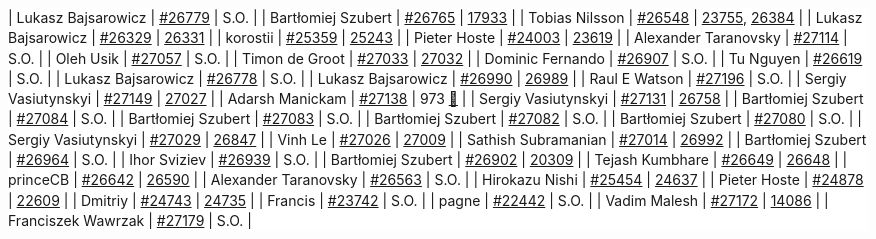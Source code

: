 | Lukasz Bajsarowicz | [#26779](https://github.com/magento/magento2/pull/26779) | S.O. |
| Bartłomiej Szubert | [#26765](https://github.com/magento/magento2/pull/26765) | [17933](https://github.com/magento/magento2/issues/17933) |
| Tobias Nilsson | [#26548](https://github.com/magento/magento2/pull/26548) | [23755](https://github.com/magento/magento2/issues/23755), [26384](https://github.com/magento/magento2/issues/26384) |
| Lukasz Bajsarowicz | [#26329](https://github.com/magento/magento2/pull/26329) | [26331](https://github.com/magento/magento2/issues/26331) |
| korostii | [#25359](https://github.com/magento/magento2/pull/25359) | [25243](https://github.com/magento/magento2/issues/25243) |
| Pieter Hoste | [#24003](https://github.com/magento/magento2/pull/24003) | [23619](https://github.com/magento/magento2/issues/23619) |
| Alexander Taranovsky | [#27114](https://github.com/magento/magento2/pull/27114) | S.O. |
| Oleh Usik | [#27057](https://github.com/magento/magento2/pull/27057) | S.O. |
| Timon de Groot | [#27033](https://github.com/magento/magento2/pull/27033) | [27032](https://github.com/magento/magento2/issues/27032) |
| Dominic Fernando | [#26907](https://github.com/magento/magento2/pull/26907) | S.O. |
| Tu Nguyen | [#26619](https://github.com/magento/magento2/pull/26619) | S.O. |
| Lukasz Bajsarowicz | [#26778](https://github.com/magento/magento2/pull/26778) | S.O. |
| Lukasz Bajsarowicz | [#26990](https://github.com/magento/magento2/pull/26990) | [26989](https://github.com/magento/magento2/issues/26989) |
| Raul E Watson | [#27196](https://github.com/magento/magento2/pull/27196) | S.O. |
| Sergiy Vasiutynskyi | [#27149](https://github.com/magento/magento2/pull/27149) | [27027](https://github.com/magento/magento2/issues/27027) |
| Adarsh Manickam | [#27138](https://github.com/magento/magento2/pull/27138) | 973 [&#128279;](https://github.com/magento/magento2/issues/973) |
| Sergiy Vasiutynskyi | [#27131](https://github.com/magento/magento2/pull/27131) | [26758](https://github.com/magento/magento2/issues/26758) |
| Bartłomiej Szubert | [#27084](https://github.com/magento/magento2/pull/27084) | S.O. |
| Bartłomiej Szubert | [#27083](https://github.com/magento/magento2/pull/27083) | S.O. |
| Bartłomiej Szubert | [#27082](https://github.com/magento/magento2/pull/27082) | S.O. |
| Bartłomiej Szubert | [#27080](https://github.com/magento/magento2/pull/27080) | S.O. |
| Sergiy Vasiutynskyi | [#27029](https://github.com/magento/magento2/pull/27029) | [26847](https://github.com/magento/magento2/issues/26847) |
| Vinh Le | [#27026](https://github.com/magento/magento2/pull/27026) | [27009](https://github.com/magento/magento2/issues/27009) |
| Sathish Subramanian | [#27014](https://github.com/magento/magento2/pull/27014) | [26992](https://github.com/magento/magento2/issues/26992) |
| Bartłomiej Szubert | [#26964](https://github.com/magento/magento2/pull/26964) | S.O. |
| Ihor Sviziev | [#26939](https://github.com/magento/magento2/pull/26939) | S.O. |
| Bartłomiej Szubert | [#26902](https://github.com/magento/magento2/pull/26902) | [20309](https://github.com/magento/magento2/issues/20309) |
| Tejash Kumbhare | [#26649](https://github.com/magento/magento2/pull/26649) | [26648](https://github.com/magento/magento2/issues/26648) |
| princeCB | [#26642](https://github.com/magento/magento2/pull/26642) | [26590](https://github.com/magento/magento2/issues/26590) |
| Alexander Taranovsky | [#26563](https://github.com/magento/magento2/pull/26563) | S.O. |
| Hirokazu Nishi | [#25454](https://github.com/magento/magento2/pull/25454) | [24637](https://github.com/magento/magento2/issues/24637) |
| Pieter Hoste | [#24878](https://github.com/magento/magento2/pull/24878) | [22609](https://github.com/magento/magento2/issues/22609) |
| Dmitriy | [#24743](https://github.com/magento/magento2/pull/24743) | [24735](https://github.com/magento/magento2/issues/24735) |
| Francis | [#23742](https://github.com/magento/magento2/pull/23742) | S.O. |
| pagne | [#22442](https://github.com/magento/magento2/pull/22442) | S.O. |
| Vadim Malesh | [#27172](https://github.com/magento/magento2/pull/27172) | [14086](https://github.com/magento/magento2/issues/14086) |
| Franciszek Wawrzak | [#27179](https://github.com/magento/magento2/pull/27179) | S.O. |